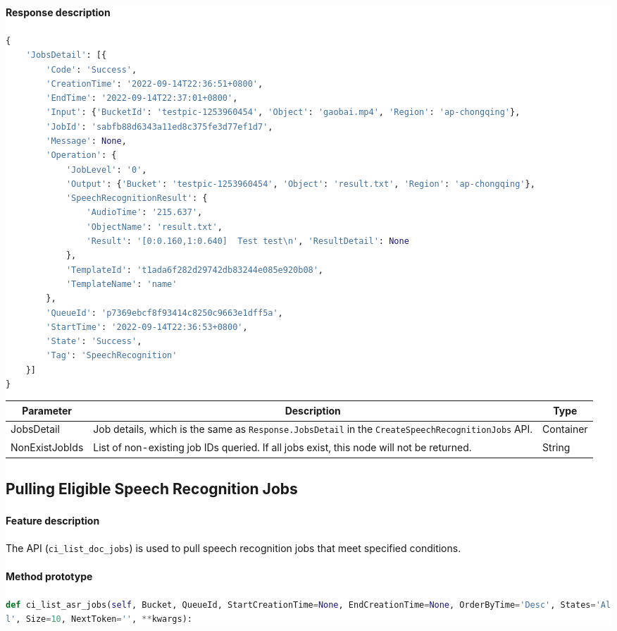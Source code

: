 #### Response description

```py
{
    'JobsDetail': [{
        'Code': 'Success', 
        'CreationTime': '2022-09-14T22:36:51+0800', 
        'EndTime': '2022-09-14T22:37:01+0800', 
        'Input': {'BucketId': 'testpic-1253960454', 'Object': 'gaobai.mp4', 'Region': 'ap-chongqing'}, 
        'JobId': 'sabfb88d6343a11ed8c375fe3d77ef1d7', 
        'Message': None, 
        'Operation': {
            'JobLevel': '0', 
            'Output': {'Bucket': 'testpic-1253960454', 'Object': 'result.txt', 'Region': 'ap-chongqing'}, 
            'SpeechRecognitionResult': {
                'AudioTime': '215.637', 
                'ObjectName': 'result.txt', 
                'Result': '[0:0.160,1:0.640]  Test test\n', 'ResultDetail': None
            }, 
            'TemplateId': 't1ada6f282d29742db83244e085e920b08', 
            'TemplateName': 'name'
        }, 
        'QueueId': 'p7369ebcf8f93414c8250c9663e1dff5a', 
        'StartTime': '2022-09-14T22:36:53+0800', 
        'State': 'Success', 
        'Tag': 'SpeechRecognition'
    }]
}
```

| Parameter | Description | Type |
| -------------- | ------------------------------------------------------------ | --------- |
| JobsDetail     | Job details, which is the same as `Response.JobsDetail` in the `CreateSpeechRecognitionJobs` API. | Container |
| NonExistJobIds | List of non-existing job IDs queried. If all jobs exist, this node will not be returned. |  String |


## Pulling Eligible Speech Recognition Jobs 

#### Feature description

The API (`ci_list_doc_jobs`) is used to pull speech recognition jobs that meet specified conditions.

#### Method prototype
```py
def ci_list_asr_jobs(self, Bucket, QueueId, StartCreationTime=None, EndCreationTime=None, OrderByTime='Desc', States='All', Size=10, NextToken='', **kwargs):

```
